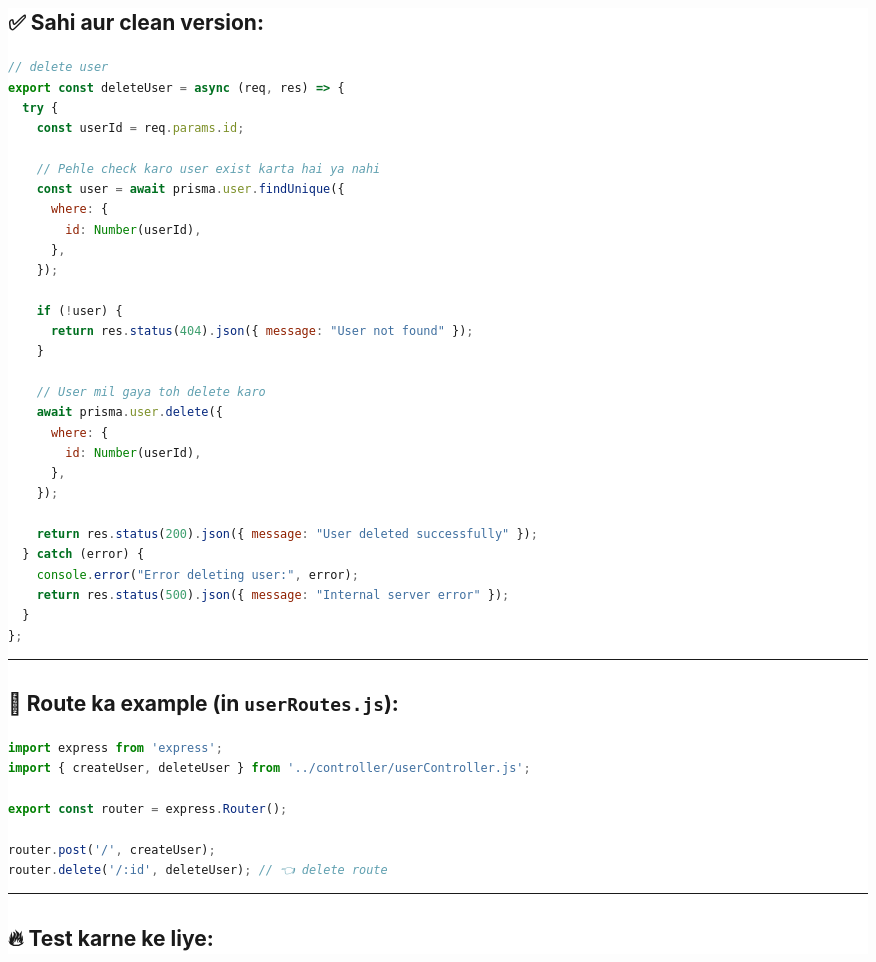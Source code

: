 
## ✅ Sahi aur clean version:

```js
// delete user
export const deleteUser = async (req, res) => {
  try {
    const userId = req.params.id;

    // Pehle check karo user exist karta hai ya nahi
    const user = await prisma.user.findUnique({
      where: {
        id: Number(userId),
      },
    });

    if (!user) {
      return res.status(404).json({ message: "User not found" });
    }

    // User mil gaya toh delete karo
    await prisma.user.delete({
      where: {
        id: Number(userId),
      },
    });

    return res.status(200).json({ message: "User deleted successfully" });
  } catch (error) {
    console.error("Error deleting user:", error);
    return res.status(500).json({ message: "Internal server error" });
  }
};
```

---

## 🔧 Route ka example (in `userRoutes.js`):

```js
import express from 'express';
import { createUser, deleteUser } from '../controller/userController.js';

export const router = express.Router();

router.post('/', createUser);
router.delete('/:id', deleteUser); // 👈 delete route
```

---

## 🔥 Test karne ke liye:
